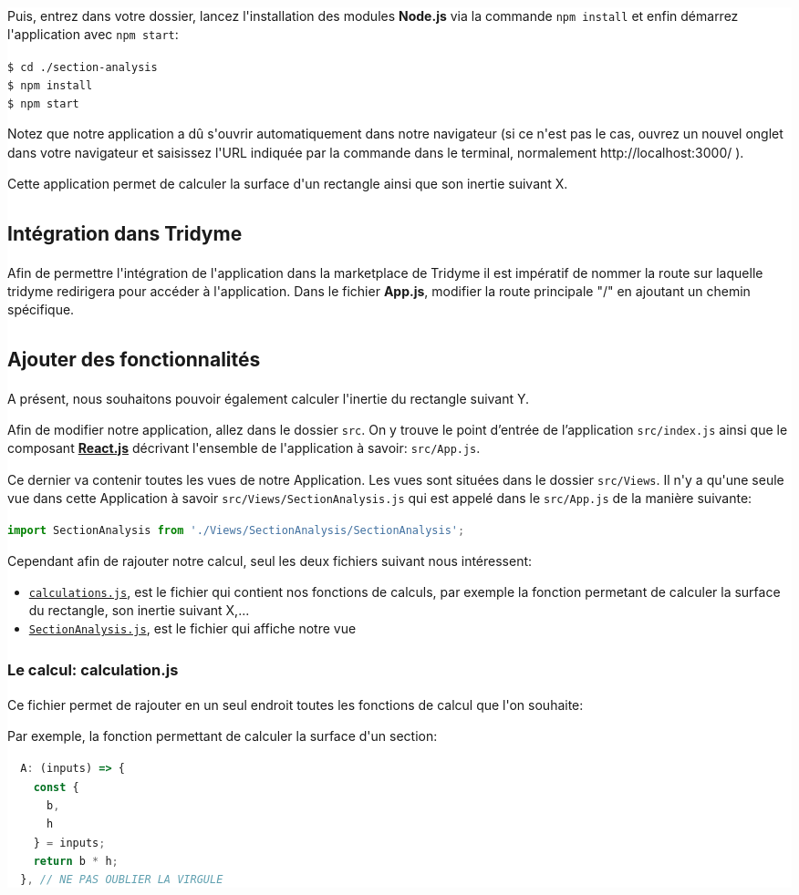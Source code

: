 Puis, entrez dans votre dossier, lancez l'installation des modules **Node.js** via la commande `npm install` et enfin démarrez l'application avec `npm start`:

```shell
$ cd ./section-analysis
$ npm install
$ npm start
```
Notez que notre application a dû s'ouvrir automatiquement dans notre navigateur (si ce n'est pas le cas, ouvrez un nouvel onglet dans votre navigateur et saisissez l'URL indiquée par la commande dans le terminal, normalement  http://localhost:3000/ ).

Cette application permet de calculer la surface d'un rectangle ainsi que son inertie suivant X.

## <a name="tridyme-integration"></a>Intégration dans Tridyme

Afin de permettre l'intégration de l'application dans la marketplace de Tridyme il est impératif de nommer la route sur laquelle tridyme redirigera pour accéder à l'application.
Dans le fichier **App.js**, modifier la route principale "/" en ajoutant un chemin spécifique.

<Route exact path="/[nom de l'application]" component={Application} />

## <a name="add-features"></a>Ajouter des fonctionnalités

A présent, nous souhaitons pouvoir également calculer l'inertie du rectangle suivant Y.

Afin de modifier notre application, allez dans le dossier `src`. 
On y trouve le point d’entrée de l’application `src/index.js` ainsi que le composant <a href="https://fr.reactjs.org/" target="_blank">**React.js**</a> décrivant l'ensemble de l'application à savoir: `src/App.js`.

Ce dernier va contenir toutes les vues de notre Application.
Les vues sont situées dans le dossier `src/Views`. Il n'y a qu'une seule vue dans cette Application à savoir `src/Views/SectionAnalysis.js` qui est appelé dans le `src/App.js` de la manière suivante:
```js
import SectionAnalysis from './Views/SectionAnalysis/SectionAnalysis';
```

Cependant afin de rajouter notre calcul, seul les deux fichiers suivant nous intéressent:
- [`calculations.js`](#calculationjs), est le fichier qui contient nos fonctions de calculs, par exemple la fonction permetant de calculer la surface du rectangle, son inertie suivant X,...
- [`SectionAnalysis.js`](#sectionanalysisjs), est le fichier qui affiche notre vue

### <a name="calculationjs"></a>Le calcul: calculation.js

Ce fichier permet de rajouter en un seul endroit toutes les fonctions de calcul que l'on souhaite:

Par exemple, la fonction permettant de calculer la surface d'un section:
```js
  A: (inputs) => {
    const {
      b,
      h
    } = inputs;
    return b * h;
  }, // NE PAS OUBLIER LA VIRGULE
```
